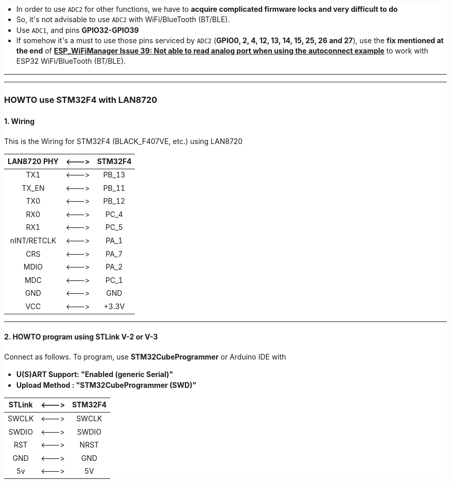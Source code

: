 
- In order to use `ADC2` for other functions, we have to **acquire complicated firmware locks and very difficult to do**
- So, it's not advisable to use `ADC2` with WiFi/BlueTooth (BT/BLE).
- Use `ADC1`, and pins **GPIO32-GPIO39**
- If somehow it's a must to use those pins serviced by `ADC2` (**GPIO0, 2, 4, 12, 13, 14, 15, 25, 26 and 27**), use the **fix mentioned at the end** of [**ESP_WiFiManager Issue 39: Not able to read analog port when using the autoconnect example**](https://github.com/khoih-prog/ESP_WiFiManager/issues/39) to work with ESP32 WiFi/BlueTooth (BT/BLE).

---
---

### HOWTO use STM32F4 with LAN8720

#### 1. Wiring

This is the Wiring for STM32F4 (BLACK_F407VE, etc.) using LAN8720


|LAN8720 PHY|<--->|STM32F4|
|:-:|:-:|:-:|
|TX1|<--->|PB_13|
|TX_EN|<--->|PB_11|
|TX0|<--->|PB_12|
|RX0|<--->|PC_4|
|RX1|<--->|PC_5|
|nINT/RETCLK|<--->|PA_1|
|CRS|<--->|PA_7|
|MDIO|<--->|PA_2|
|MDC|<--->|PC_1|
|GND|<--->|GND|
|VCC|<--->|+3.3V|

---

#### 2. HOWTO program using STLink V-2 or V-3

Connect as follows. To program, use **STM32CubeProgrammer** or Arduino IDE with 

- **U(S)ART Support: "Enabled (generic Serial)"**
- **Upload Method : "STM32CubeProgrammer (SWD)"**


|STLink|<--->|STM32F4|
|:-:|:-:|:-:|
|SWCLK|<--->|SWCLK|
|SWDIO|<--->|SWDIO|
|RST|<--->|NRST|
|GND|<--->|GND|
|5v|<--->|5V|
